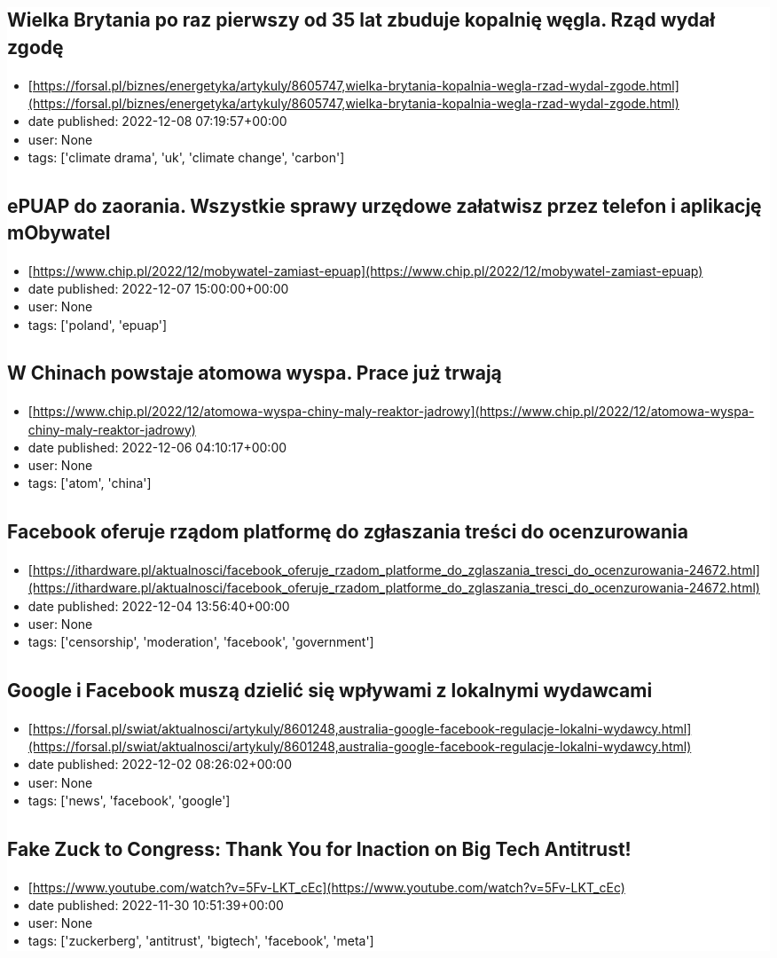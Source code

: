 ## Wielka Brytania po raz pierwszy od 35 lat zbuduje kopalnię węgla. Rząd wydał zgodę
 - [https://forsal.pl/biznes/energetyka/artykuly/8605747,wielka-brytania-kopalnia-wegla-rzad-wydal-zgode.html](https://forsal.pl/biznes/energetyka/artykuly/8605747,wielka-brytania-kopalnia-wegla-rzad-wydal-zgode.html)
 - date published: 2022-12-08 07:19:57+00:00
 - user: None
 - tags: ['climate drama', 'uk', 'climate change', 'carbon']

## ePUAP do zaorania. Wszystkie sprawy urzędowe załatwisz przez telefon i aplikację mObywatel
 - [https://www.chip.pl/2022/12/mobywatel-zamiast-epuap](https://www.chip.pl/2022/12/mobywatel-zamiast-epuap)
 - date published: 2022-12-07 15:00:00+00:00
 - user: None
 - tags: ['poland', 'epuap']

## W Chinach powstaje atomowa wyspa. Prace już trwają
 - [https://www.chip.pl/2022/12/atomowa-wyspa-chiny-maly-reaktor-jadrowy](https://www.chip.pl/2022/12/atomowa-wyspa-chiny-maly-reaktor-jadrowy)
 - date published: 2022-12-06 04:10:17+00:00
 - user: None
 - tags: ['atom', 'china']

## Facebook oferuje rządom platformę do zgłaszania treści do ocenzurowania
 - [https://ithardware.pl/aktualnosci/facebook_oferuje_rzadom_platforme_do_zglaszania_tresci_do_ocenzurowania-24672.html](https://ithardware.pl/aktualnosci/facebook_oferuje_rzadom_platforme_do_zglaszania_tresci_do_ocenzurowania-24672.html)
 - date published: 2022-12-04 13:56:40+00:00
 - user: None
 - tags: ['censorship', 'moderation', 'facebook', 'government']

## Google i Facebook muszą dzielić się wpływami z lokalnymi wydawcami
 - [https://forsal.pl/swiat/aktualnosci/artykuly/8601248,australia-google-facebook-regulacje-lokalni-wydawcy.html](https://forsal.pl/swiat/aktualnosci/artykuly/8601248,australia-google-facebook-regulacje-lokalni-wydawcy.html)
 - date published: 2022-12-02 08:26:02+00:00
 - user: None
 - tags: ['news', 'facebook', 'google']

## Fake Zuck to Congress: Thank You for Inaction on Big Tech Antitrust!
 - [https://www.youtube.com/watch?v=5Fv-LKT_cEc](https://www.youtube.com/watch?v=5Fv-LKT_cEc)
 - date published: 2022-11-30 10:51:39+00:00
 - user: None
 - tags: ['zuckerberg', 'antitrust', 'bigtech', 'facebook', 'meta']
